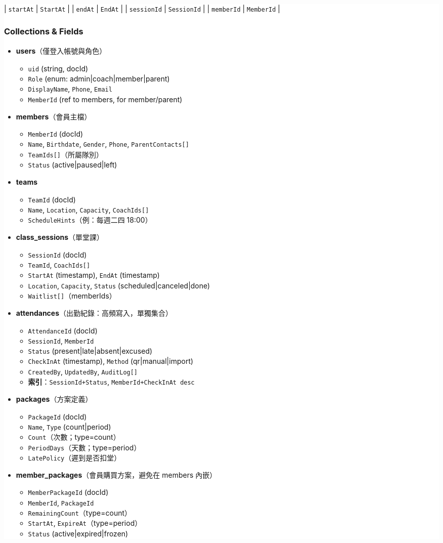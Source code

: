 | `startAt` | `StartAt` |
| `endAt` | `EndAt` |
| `sessionId` | `SessionId` |
| `memberId` | `MemberId` |

### Collections & Fields
- **users**（僅登入帳號與角色）
  - `uid` (string, docId)
  - `Role` (enum: admin|coach|member|parent)
  - `DisplayName`, `Phone`, `Email`
  - `MemberId` (ref to members, for member/parent)

- **members**（會員主檔）
  - `MemberId` (docId)
  - `Name`, `Birthdate`, `Gender`, `Phone`, `ParentContacts[]`
  - `TeamIds[]`（所屬隊別）
  - `Status` (active|paused|left)

- **teams**
  - `TeamId` (docId)
  - `Name`, `Location`, `Capacity`, `CoachIds[]`
  - `ScheduleHints`（例：每週二四 18:00）

- **class_sessions**（單堂課）
  - `SessionId` (docId)
  - `TeamId`, `CoachIds[]`
  - `StartAt` (timestamp), `EndAt` (timestamp)
  - `Location`, `Capacity`, `Status` (scheduled|canceled|done)
  - `Waitlist[]`（memberIds）

- **attendances**（出勤紀錄：高頻寫入，單獨集合）
  - `AttendanceId` (docId)
  - `SessionId`, `MemberId`
  - `Status` (present|late|absent|excused)
  - `CheckInAt` (timestamp), `Method` (qr|manual|import)
  - `CreatedBy`, `UpdatedBy`, `AuditLog[]`
  - **索引**：`SessionId+Status`, `MemberId+CheckInAt desc`

- **packages**（方案定義）
  - `PackageId` (docId)
  - `Name`, `Type` (count|period)
  - `Count`（次數；type=count）
  - `PeriodDays`（天數；type=period）
  - `LatePolicy`（遲到是否扣堂）

- **member_packages**（會員購買方案，避免在 members 內嵌）
  - `MemberPackageId` (docId)
  - `MemberId`, `PackageId`
  - `RemainingCount`（type=count）
  - `StartAt`, `ExpireAt`（type=period）
  - `Status` (active|expired|frozen)
